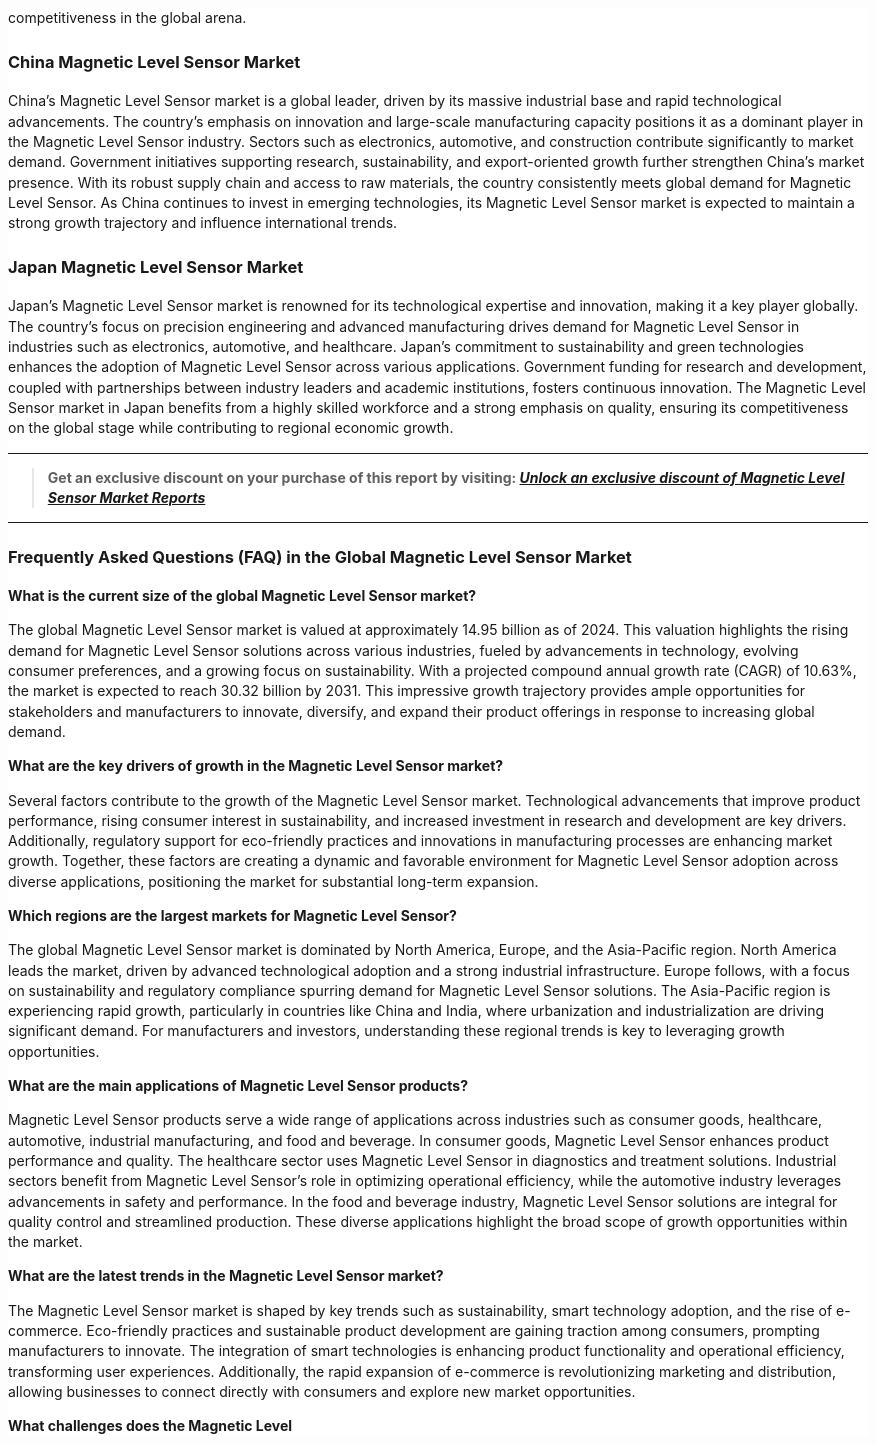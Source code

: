 competitiveness in the global arena.</p><h3>China Magnetic Level Sensor Market</h3><p>China&rsquo;s Magnetic Level Sensor market is a global leader, driven by its massive industrial base and rapid technological advancements. The country&rsquo;s emphasis on innovation and large-scale manufacturing capacity positions it as a dominant player in the Magnetic Level Sensor industry. Sectors such as electronics, automotive, and construction contribute significantly to market demand. Government initiatives supporting research, sustainability, and export-oriented growth further strengthen China&rsquo;s market presence. With its robust supply chain and access to raw materials, the country consistently meets global demand for Magnetic Level Sensor. As China continues to invest in emerging technologies, its Magnetic Level Sensor market is expected to maintain a strong growth trajectory and influence international trends.</p><h3>Japan Magnetic Level Sensor Market</h3><p>Japan&rsquo;s Magnetic Level Sensor market is renowned for its technological expertise and innovation, making it a key player globally. The country&rsquo;s focus on precision engineering and advanced manufacturing drives demand for Magnetic Level Sensor in industries such as electronics, automotive, and healthcare. Japan&rsquo;s commitment to sustainability and green technologies enhances the adoption of Magnetic Level Sensor across various applications. Government funding for research and development, coupled with partnerships between industry leaders and academic institutions, fosters continuous innovation. The Magnetic Level Sensor market in Japan benefits from a highly skilled workforce and a strong emphasis on quality, ensuring its competitiveness on the global stage while contributing to regional economic growth.</p><hr /><blockquote><p><strong>Get an exclusive discount on your purchase of this report by visiting: <em><a href="://marketresearchpulse.com/ask-for-discount/150501?utm_source=Github&amp;utm_medium=022">Unlock an exclusive discount of Magnetic Level Sensor Market Reports</a></em>&nbsp;</strong></p></blockquote><hr /><h3>Frequently Asked Questions (FAQ) in the Global Magnetic Level Sensor Market</h3><p><strong>What is the current size of the global Magnetic Level Sensor market?</strong></p><p>The global Magnetic Level Sensor market is valued at approximately 14.95 billion as of 2024. This valuation highlights the rising demand for Magnetic Level Sensor solutions across various industries, fueled by advancements in technology, evolving consumer preferences, and a growing focus on sustainability. With a projected compound annual growth rate (CAGR) of 10.63%, the market is expected to reach 30.32 billion by 2031. This impressive growth trajectory provides ample opportunities for stakeholders and manufacturers to innovate, diversify, and expand their product offerings in response to increasing global demand.</p><p><strong>What are the key drivers of growth in the Magnetic Level Sensor market?</strong></p><p>Several factors contribute to the growth of the Magnetic Level Sensor market. Technological advancements that improve product performance, rising consumer interest in sustainability, and increased investment in research and development are key drivers. Additionally, regulatory support for eco-friendly practices and innovations in manufacturing processes are enhancing market growth. Together, these factors are creating a dynamic and favorable environment for Magnetic Level Sensor adoption across diverse applications, positioning the market for substantial long-term expansion.</p><p><strong>Which regions are the largest markets for Magnetic Level Sensor?</strong></p><p>The global Magnetic Level Sensor market is dominated by North America, Europe, and the Asia-Pacific region. North America leads the market, driven by advanced technological adoption and a strong industrial infrastructure. Europe follows, with a focus on sustainability and regulatory compliance spurring demand for Magnetic Level Sensor solutions. The Asia-Pacific region is experiencing rapid growth, particularly in countries like China and India, where urbanization and industrialization are driving significant demand. For manufacturers and investors, understanding these regional trends is key to leveraging growth opportunities.</p><p><strong>What are the main applications of Magnetic Level Sensor products?</strong></p><p>Magnetic Level Sensor products serve a wide range of applications across industries such as consumer goods, healthcare, automotive, industrial manufacturing, and food and beverage. In consumer goods, Magnetic Level Sensor enhances product performance and quality. The healthcare sector uses Magnetic Level Sensor in diagnostics and treatment solutions. Industrial sectors benefit from Magnetic Level Sensor&rsquo;s role in optimizing operational efficiency, while the automotive industry leverages advancements in safety and performance. In the food and beverage industry, Magnetic Level Sensor solutions are integral for quality control and streamlined production. These diverse applications highlight the broad scope of growth opportunities within the market.</p><p><strong>What are the latest trends in the Magnetic Level Sensor market?</strong></p><p>The Magnetic Level Sensor market is shaped by key trends such as sustainability, smart technology adoption, and the rise of e-commerce. Eco-friendly practices and sustainable product development are gaining traction among consumers, prompting manufacturers to innovate. The integration of smart technologies is enhancing product functionality and operational efficiency, transforming user experiences. Additionally, the rapid expansion of e-commerce is revolutionizing marketing and distribution, allowing businesses to connect directly with consumers and explore new market opportunities.</p><p><strong>What challenges does the Magnetic Level